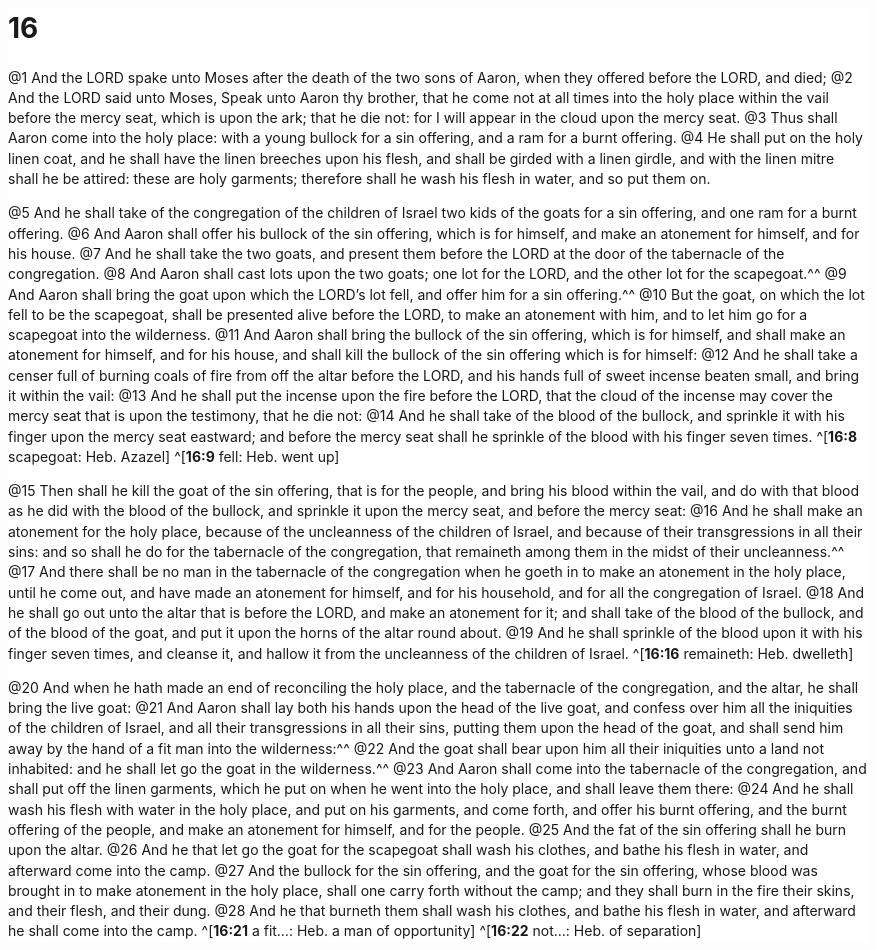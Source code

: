 # 16 
@1 And the LORD spake unto Moses after the death of the two sons of Aaron, when they offered before the LORD, and died; @2 And the LORD said unto Moses, Speak unto Aaron thy brother, that he come not at all times into the holy place within the vail before the mercy seat, which is upon the ark; that he die not: for I will appear in the cloud upon the mercy seat. @3 Thus shall Aaron come into the holy place: with a young bullock for a sin offering, and a ram for a burnt offering. @4 He shall put on the holy linen coat, and he shall have the linen breeches upon his flesh, and shall be girded with a linen girdle, and with the linen mitre shall he be attired: these are holy garments; therefore shall he wash his flesh in water, and so put them on. 

@5 And he shall take of the congregation of the children of Israel two kids of the goats for a sin offering, and one ram for a burnt offering. @6 And Aaron shall offer his bullock of the sin offering, which is for himself, and make an atonement for himself, and for his house. @7 And he shall take the two goats, and present them before the LORD at the door of the tabernacle of the congregation. @8 And Aaron shall cast lots upon the two goats; one lot for the LORD, and the other lot for the scapegoat.^^ @9 And Aaron shall bring the goat upon which the LORD’s lot fell, and offer him for a sin offering.^^ @10 But the goat, on which the lot fell to be the scapegoat, shall be presented alive before the LORD, to make an atonement with him, and to let him go for a scapegoat into the wilderness. @11 And Aaron shall bring the bullock of the sin offering, which is for himself, and shall make an atonement for himself, and for his house, and shall kill the bullock of the sin offering which is for himself: @12 And he shall take a censer full of burning coals of fire from off the altar before the LORD, and his hands full of sweet incense beaten small, and bring it within the vail: @13 And he shall put the incense upon the fire before the LORD, that the cloud of the incense may cover the mercy seat that is upon the testimony, that he die not: @14 And he shall take of the blood of the bullock, and sprinkle it with his finger upon the mercy seat eastward; and before the mercy seat shall he sprinkle of the blood with his finger seven times. 
^[**16:8** scapegoat: Heb. Azazel]
^[**16:9** fell: Heb. went up]

@15 Then shall he kill the goat of the sin offering, that is for the people, and bring his blood within the vail, and do with that blood as he did with the blood of the bullock, and sprinkle it upon the mercy seat, and before the mercy seat: @16 And he shall make an atonement for the holy place, because of the uncleanness of the children of Israel, and because of their transgressions in all their sins: and so shall he do for the tabernacle of the congregation, that remaineth among them in the midst of their uncleanness.^^ @17 And there shall be no man in the tabernacle of the congregation when he goeth in to make an atonement in the holy place, until he come out, and have made an atonement for himself, and for his household, and for all the congregation of Israel. @18 And he shall go out unto the altar that is before the LORD, and make an atonement for it; and shall take of the blood of the bullock, and of the blood of the goat, and put it upon the horns of the altar round about. @19 And he shall sprinkle of the blood upon it with his finger seven times, and cleanse it, and hallow it from the uncleanness of the children of Israel. 
^[**16:16** remaineth: Heb. dwelleth]

@20 And when he hath made an end of reconciling the holy place, and the tabernacle of the congregation, and the altar, he shall bring the live goat: @21 And Aaron shall lay both his hands upon the head of the live goat, and confess over him all the iniquities of the children of Israel, and all their transgressions in all their sins, putting them upon the head of the goat, and shall send him away by the hand of a fit man into the wilderness:^^ @22 And the goat shall bear upon him all their iniquities unto a land not inhabited: and he shall let go the goat in the wilderness.^^ @23 And Aaron shall come into the tabernacle of the congregation, and shall put off the linen garments, which he put on when he went into the holy place, and shall leave them there: @24 And he shall wash his flesh with water in the holy place, and put on his garments, and come forth, and offer his burnt offering, and the burnt offering of the people, and make an atonement for himself, and for the people. @25 And the fat of the sin offering shall he burn upon the altar. @26 And he that let go the goat for the scapegoat shall wash his clothes, and bathe his flesh in water, and afterward come into the camp. @27 And the bullock for the sin offering, and the goat for the sin offering, whose blood was brought in to make atonement in the holy place, shall one carry forth without the camp; and they shall burn in the fire their skins, and their flesh, and their dung. @28 And he that burneth them shall wash his clothes, and bathe his flesh in water, and afterward he shall come into the camp. 
^[**16:21** a fit…: Heb. a man of opportunity]
^[**16:22** not…: Heb. of separation]

